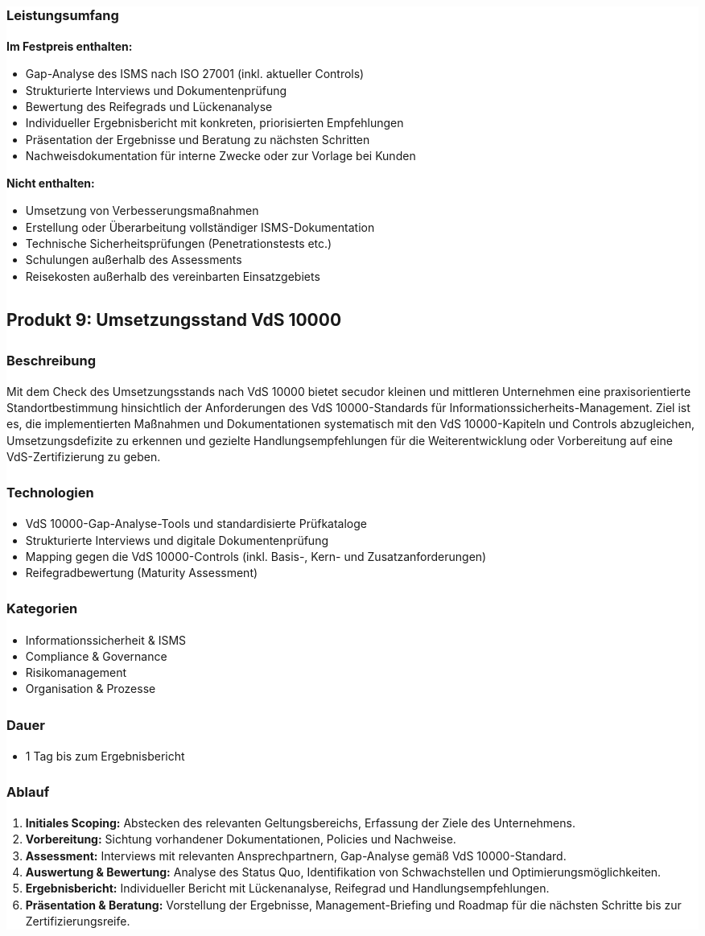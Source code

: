 ### Leistungsumfang

**Im Festpreis enthalten:**
- Gap-Analyse des ISMS nach ISO 27001 (inkl. aktueller Controls)
- Strukturierte Interviews und Dokumentenprüfung
- Bewertung des Reifegrads und Lückenanalyse
- Individueller Ergebnisbericht mit konkreten, priorisierten Empfehlungen
- Präsentation der Ergebnisse und Beratung zu nächsten Schritten
- Nachweisdokumentation für interne Zwecke oder zur Vorlage bei Kunden

**Nicht enthalten:**
- Umsetzung von Verbesserungsmaßnahmen
- Erstellung oder Überarbeitung vollständiger ISMS-Dokumentation
- Technische Sicherheitsprüfungen (Penetrationstests etc.)
- Schulungen außerhalb des Assessments
- Reisekosten außerhalb des vereinbarten Einsatzgebiets

## Produkt 9: Umsetzungsstand VdS 10000

### Beschreibung
Mit dem Check des Umsetzungsstands nach VdS 10000 bietet secudor kleinen und mittleren Unternehmen eine praxisorientierte Standortbestimmung hinsichtlich der Anforderungen des VdS 10000-Standards für Informationssicherheits-Management. Ziel ist es, die implementierten Maßnahmen und Dokumentationen systematisch mit den VdS 10000-Kapiteln und Controls abzugleichen, Umsetzungsdefizite zu erkennen und gezielte Handlungsempfehlungen für die Weiterentwicklung oder Vorbereitung auf eine VdS-Zertifizierung zu geben.

### Technologien
- VdS 10000-Gap-Analyse-Tools und standardisierte Prüfkataloge
- Strukturierte Interviews und digitale Dokumentenprüfung
- Mapping gegen die VdS 10000-Controls (inkl. Basis-, Kern- und Zusatzanforderungen)
- Reifegradbewertung (Maturity Assessment)

### Kategorien
- Informationssicherheit & ISMS
- Compliance & Governance
- Risikomanagement
- Organisation & Prozesse

### Dauer
- 1 Tag bis zum Ergebnisbericht

### Ablauf
1. **Initiales Scoping:** Abstecken des relevanten Geltungsbereichs, Erfassung der Ziele des Unternehmens.
2. **Vorbereitung:** Sichtung vorhandener Dokumentationen, Policies und Nachweise.
3. **Assessment:** Interviews mit relevanten Ansprechpartnern, Gap-Analyse gemäß VdS 10000-Standard.
4. **Auswertung & Bewertung:** Analyse des Status Quo, Identifikation von Schwachstellen und Optimierungsmöglichkeiten.
5. **Ergebnisbericht:** Individueller Bericht mit Lückenanalyse, Reifegrad und Handlungsempfehlungen.
6. **Präsentation & Beratung:** Vorstellung der Ergebnisse, Management-Briefing und Roadmap für die nächsten Schritte bis zur Zertifizierungsreife.
